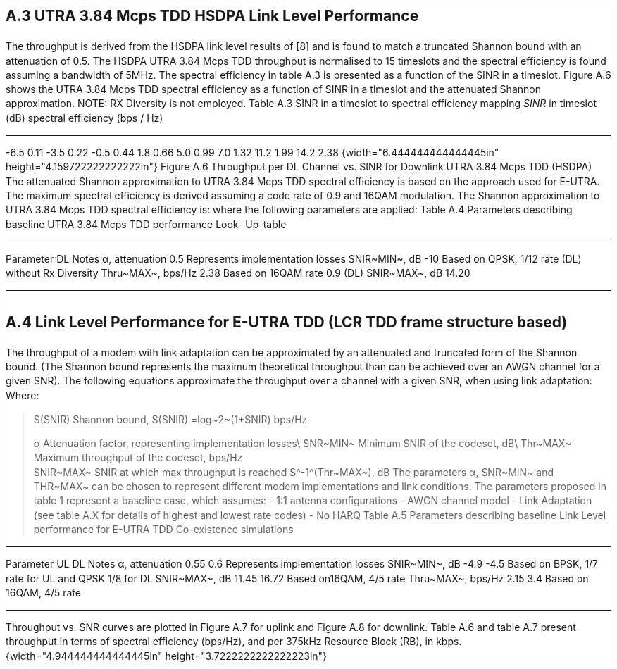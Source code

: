 ## A.3 UTRA 3.84 Mcps TDD HSDPA Link Level Performance
The throughput is derived from the HSDPA link level results of [8] and is
found to match a truncated Shannon bound with an attenuation of 0.5. The HSDPA
UTRA 3.84 Mcps TDD throughput is normalised to 15 timeslots and the spectral
efficiency is found assuming a bandwidth of 5MHz. The spectral efficiency in
table A.3 is presented as a function of the SINR in a timeslot. Figure A.6
shows the UTRA 3.84 Mcps TDD spectral efficiency as a function of SINR in a
timeslot and the attenuated Shannon approximation. NOTE: RX Diversity is not
employed.
Table A.3 SINR in a timeslot to spectral efficiency mapping
_SINR_ in timeslot (dB) spectral efficiency (bps / Hz)
* * *
-6.5 0.11 -3.5 0.22 -0.5 0.44 1.8 0.66 5.0 0.99 7.0 1.32 11.2 1.99 14.2 2.38
{width="6.444444444444445in" height="4.159722222222222in"}
Figure A.6 Throughput per DL Channel vs. SINR for Downlink UTRA 3.84 Mcps TDD
(HSDPA)
The attenuated Shannon approximation to UTRA 3.84 Mcps TDD spectral efficiency
is based on the approach used for E-UTRA. The maximum spectral efficiency is
derived assuming a code rate of 0.9 and 16QAM modulation. The Shannon
approximation to UTRA 3.84 Mcps TDD spectral efficiency is:
where the following parameters are applied:
Table A.4 Parameters describing baseline UTRA 3.84 Mcps TDD performance Look-
Up-table
* * *
Parameter DL Notes α, attenuation 0.5 Represents implementation losses
SNIR~MIN~, dB -10 Based on QPSK, 1/12 rate (DL) without Rx Diversity
Thru~MAX~, bps/Hz 2.38 Based on 16QAM rate 0.9 (DL) SNIR~MAX~, dB 14.20
* * *
## A.4 Link Level Performance for E-UTRA TDD (LCR TDD frame structure based)
The throughput of a modem with link adaptation can be approximated by an
attenuated and truncated form of the Shannon bound. (The Shannon bound
represents the maximum theoretical throughput than can be achieved over an
AWGN channel for a given SNR). The following equations approximate the
throughput over a channel with a given SNR, when using link adaptation:
Where:
> S(SNIR) Shannon bound, S(SNIR) =log~2~(1+SNIR) bps/Hz
>
> α Attenuation factor, representing implementation losses\ SNR~MIN~ Minimum
> SNIR of the codeset, dB\ Thr~MAX~ Maximum throughput of the codeset, bps/Hz\
> SNIR~MAX~ SNIR at which max throughput is reached S^-1^(Thr~MAX~), dB
The parameters α, SNR~MIN~ and THR~MAX~ can be chosen to represent different
modem implementations and link conditions. The parameters proposed in table 1
represent a baseline case, which assumes:
\- 1:1 antenna configurations
\- AWGN channel model
\- Link Adaptation (see table A.X for details of highest and lowest rate
codes)
\- No HARQ
Table A.5 Parameters describing baseline Link Level performance for E-UTRA TDD
Co-existence simulations
* * *
Parameter UL DL Notes α, attenuation 0.55 0.6 Represents implementation losses
SNIR~MIN~, dB -4.9 -4.5 Based on BPSK, 1/7 rate for UL and QPSK 1/8 for DL
SNIR~MAX~, dB 11.45 16.72 Based on16QAM, 4/5 rate Thru~MAX~, bps/Hz 2.15 3.4
Based on 16QAM, 4/5 rate
* * *
Throughput vs. SNR curves are plotted in Figure A.7 for uplink and Figure A.8
for downlink. Table A.6 and table A.7 present throughput in terms of spectral
efficiency (bps/Hz), and per 375kHz Resource Block (RB), in kbps.
{width="4.944444444444445in" height="3.7222222222222223in"}
